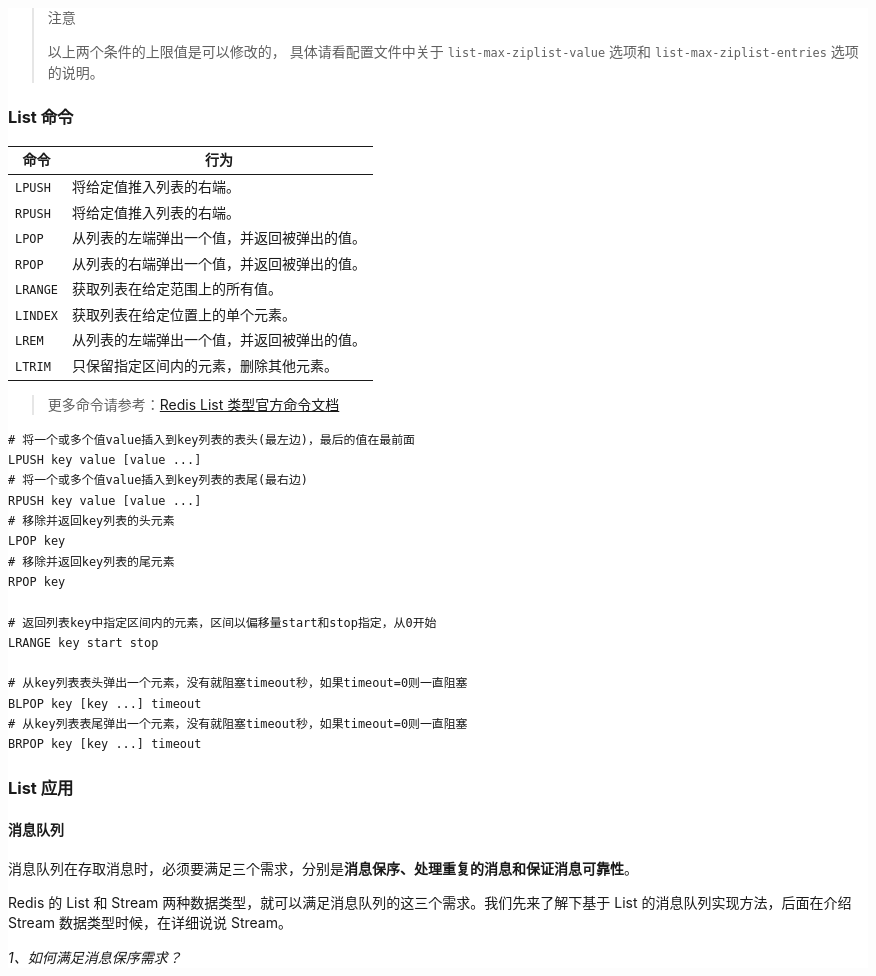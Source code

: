 > 注意
>
> 以上两个条件的上限值是可以修改的， 具体请看配置文件中关于 `list-max-ziplist-value` 选项和 `list-max-ziplist-entries` 选项的说明。

### List 命令

| 命令     | 行为                                       |
| -------- | ------------------------------------------ |
| `LPUSH`  | 将给定值推入列表的右端。                   |
| `RPUSH`  | 将给定值推入列表的右端。                   |
| `LPOP`   | 从列表的左端弹出一个值，并返回被弹出的值。 |
| `RPOP`   | 从列表的右端弹出一个值，并返回被弹出的值。 |
| `LRANGE` | 获取列表在给定范围上的所有值。             |
| `LINDEX` | 获取列表在给定位置上的单个元素。           |
| `LREM`   | 从列表的左端弹出一个值，并返回被弹出的值。 |
| `LTRIM`  | 只保留指定区间内的元素，删除其他元素。     |

> 更多命令请参考：[Redis List 类型官方命令文档](https://redis.io/commands#list)

```shell
# 将一个或多个值value插入到key列表的表头(最左边)，最后的值在最前面
LPUSH key value [value ...]
# 将一个或多个值value插入到key列表的表尾(最右边)
RPUSH key value [value ...]
# 移除并返回key列表的头元素
LPOP key
# 移除并返回key列表的尾元素
RPOP key

# 返回列表key中指定区间内的元素，区间以偏移量start和stop指定，从0开始
LRANGE key start stop

# 从key列表表头弹出一个元素，没有就阻塞timeout秒，如果timeout=0则一直阻塞
BLPOP key [key ...] timeout
# 从key列表表尾弹出一个元素，没有就阻塞timeout秒，如果timeout=0则一直阻塞
BRPOP key [key ...] timeout
```

### List 应用

#### 消息队列

消息队列在存取消息时，必须要满足三个需求，分别是**消息保序、处理重复的消息和保证消息可靠性**。

Redis 的 List 和 Stream 两种数据类型，就可以满足消息队列的这三个需求。我们先来了解下基于 List 的消息队列实现方法，后面在介绍 Stream 数据类型时候，在详细说说 Stream。

_1、如何满足消息保序需求？_
